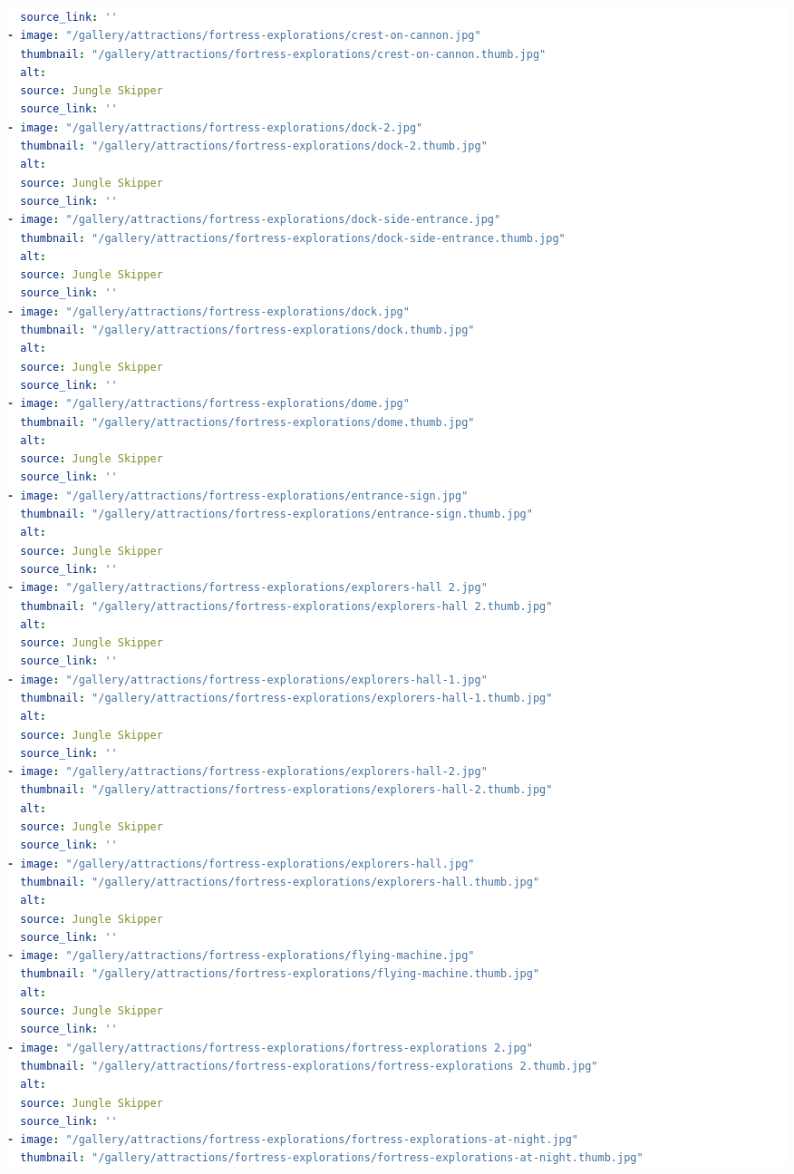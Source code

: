 ```yaml
  source_link: ''
- image: "/gallery/attractions/fortress-explorations/crest-on-cannon.jpg"
  thumbnail: "/gallery/attractions/fortress-explorations/crest-on-cannon.thumb.jpg"
  alt: 
  source: Jungle Skipper
  source_link: ''
- image: "/gallery/attractions/fortress-explorations/dock-2.jpg"
  thumbnail: "/gallery/attractions/fortress-explorations/dock-2.thumb.jpg"
  alt: 
  source: Jungle Skipper
  source_link: ''
- image: "/gallery/attractions/fortress-explorations/dock-side-entrance.jpg"
  thumbnail: "/gallery/attractions/fortress-explorations/dock-side-entrance.thumb.jpg"
  alt: 
  source: Jungle Skipper
  source_link: ''
- image: "/gallery/attractions/fortress-explorations/dock.jpg"
  thumbnail: "/gallery/attractions/fortress-explorations/dock.thumb.jpg"
  alt: 
  source: Jungle Skipper
  source_link: ''
- image: "/gallery/attractions/fortress-explorations/dome.jpg"
  thumbnail: "/gallery/attractions/fortress-explorations/dome.thumb.jpg"
  alt: 
  source: Jungle Skipper
  source_link: ''
- image: "/gallery/attractions/fortress-explorations/entrance-sign.jpg"
  thumbnail: "/gallery/attractions/fortress-explorations/entrance-sign.thumb.jpg"
  alt: 
  source: Jungle Skipper
  source_link: ''
- image: "/gallery/attractions/fortress-explorations/explorers-hall 2.jpg"
  thumbnail: "/gallery/attractions/fortress-explorations/explorers-hall 2.thumb.jpg"
  alt: 
  source: Jungle Skipper
  source_link: ''
- image: "/gallery/attractions/fortress-explorations/explorers-hall-1.jpg"
  thumbnail: "/gallery/attractions/fortress-explorations/explorers-hall-1.thumb.jpg"
  alt: 
  source: Jungle Skipper
  source_link: ''
- image: "/gallery/attractions/fortress-explorations/explorers-hall-2.jpg"
  thumbnail: "/gallery/attractions/fortress-explorations/explorers-hall-2.thumb.jpg"
  alt: 
  source: Jungle Skipper
  source_link: ''
- image: "/gallery/attractions/fortress-explorations/explorers-hall.jpg"
  thumbnail: "/gallery/attractions/fortress-explorations/explorers-hall.thumb.jpg"
  alt: 
  source: Jungle Skipper
  source_link: ''
- image: "/gallery/attractions/fortress-explorations/flying-machine.jpg"
  thumbnail: "/gallery/attractions/fortress-explorations/flying-machine.thumb.jpg"
  alt: 
  source: Jungle Skipper
  source_link: ''
- image: "/gallery/attractions/fortress-explorations/fortress-explorations 2.jpg"
  thumbnail: "/gallery/attractions/fortress-explorations/fortress-explorations 2.thumb.jpg"
  alt: 
  source: Jungle Skipper
  source_link: ''
- image: "/gallery/attractions/fortress-explorations/fortress-explorations-at-night.jpg"
  thumbnail: "/gallery/attractions/fortress-explorations/fortress-explorations-at-night.thumb.jpg"
```